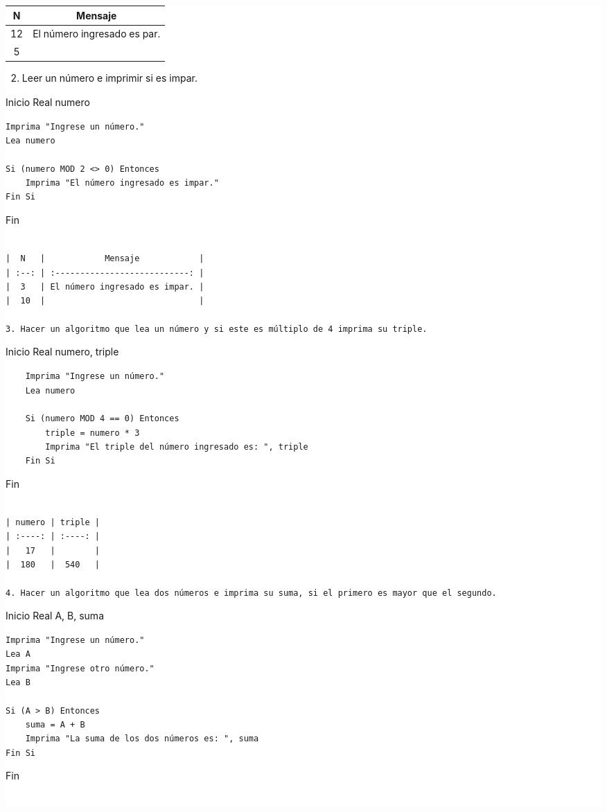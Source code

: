    |  N   |           Mensaje           |
   | :--: | :-------------------------: |
   |  12  | El número ingresado es par. |
   |  5   |                             |
   
2. Leer un número e imprimir si es impar.

   ```
Inicio
   	Real numero
   	
   	Imprima "Ingrese un número."
   	Lea numero
   	
   	Si (numero MOD 2 <> 0) Entonces
   		Imprima "El número ingresado es impar."	
   	Fin Si
   Fin
   ```
   
   |  N   |            Mensaje            |
| :--: | :---------------------------: |
   |  3   | El número ingresado es impar. |
   |  10  |                               |
   
3. Hacer un algoritmo que lea un número y si este es múltiplo de 4 imprima su triple.

   ```
Inicio
    	Real numero, triple
      	
      	Imprima "Ingrese un número."
      	Lea numero
      	
      	Si (numero MOD 4 == 0) Entonces
      		triple = numero * 3
      		Imprima "El triple del número ingresado es: ", triple
      	Fin Si
   Fin
   ```
   
   | numero | triple |
| :----: | :----: |
   |   17   |        |
   |  180   |  540   |
   
4. Hacer un algoritmo que lea dos números e imprima su suma, si el primero es mayor que el segundo.

   ```
Inicio
   	Real A, B, suma
   	
   	Imprima "Ingrese un número."
   	Lea A
   	Imprima "Ingrese otro número."
   	Lea B
   	
   	Si (A > B) Entonces
   		suma = A + B
   		Imprima "La suma de los dos números es: ", suma
   	Fin Si
   Fin
   ```
   